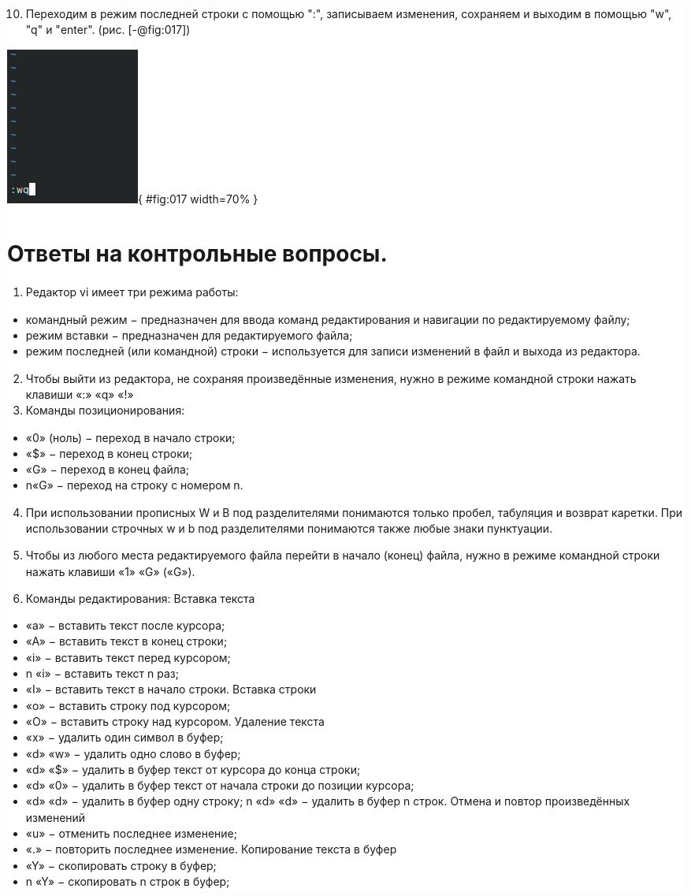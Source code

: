 10. Переходим в режим последней строки с помощью ":", записываем изменения, сохраняем и выходим в помощью "w", "q" и "enter". (рис. [-@fig:017])

![Завершение работы](image/17.png){ #fig:017 width=70% }

# Ответы на контрольные вопросы.

1) Редактор vi имеет три режима работы:
- командный режим − предназначен для ввода команд редактирования
и навигации по редактируемому файлу;
- режим вставки − предназначен для редактируемого файла;
- режим последней (или командной) строки − используется для записи
изменений в файл и выхода из редактора.

2) Чтобы выйти из редактора, не сохраняя произведённые изменения,
нужно в режиме командной строки нажать клавиши «:» «q» «!»
3) Команды позиционирования:
- «0» (ноль) − переход в начало строки;
- «$» − переход в конец строки;
- «G» − переход в конец файла;
- n«G» − переход на строку с номером n.

4) При использовании прописных W и B под разделителями понимаются
только пробел, табуляция и возврат каретки. При использовании
строчных w и b под разделителями понимаются также любые знаки
пунктуации.

5) Чтобы из любого места редактируемого файла перейти в начало (конец)
файла, нужно в режиме командной строки нажать клавиши «1» «G»
(«G»).

6) Команды редактирования:
Вставка текста
- «а» − вставить текст после курсора; 
- «А» − вставить текст в конец строки;
- «i» − вставить текст перед курсором;
- n «i» − вставить текст n раз;
- «I» − вставить текст в начало строки.
Вставка строки
- «о» − вставить строку под курсором;
- «О» − вставить строку над курсором.
Удаление текста
- «x» − удалить один символ в буфер;
- «d» «w» − удалить одно слово в буфер;
- «d» «$» − удалить в буфер текст от курсора до конца строки;
- «d» «0» − удалить в буфер текст от начала строки до позиции
курсора;
- «d» «d» − удалить в буфер одну строку;
 n «d» «d» − удалить в буфер n строк.
Отмена и повтор произведённых изменений
- «u» − отменить последнее изменение;
- «.» − повторить последнее изменение.
Копирование текста в буфер
- «Y» − скопировать строку в буфер;
- n «Y» − скопировать n строк в буфер;